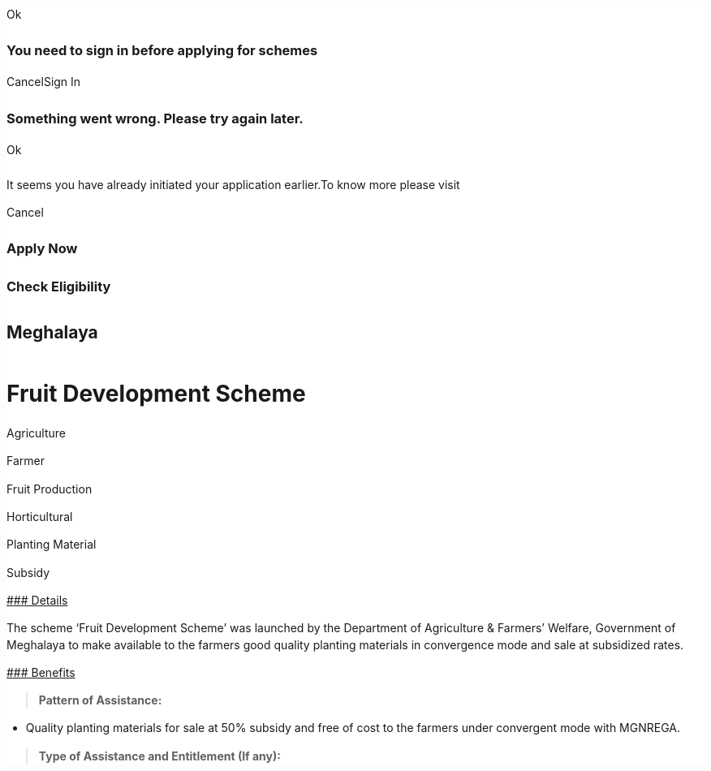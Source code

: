 Ok

### 

### You need to sign in before applying for schemes

CancelSign In

### Something went wrong. Please try again later.

Ok

### 

It seems you have already initiated your application earlier.To know more please visit

Cancel

### Apply Now

### Check Eligibility

Meghalaya
---------

Fruit Development Scheme
========================

Agriculture

Farmer

Fruit Production

Horticultural

Planting Material

Subsidy

[### Details](https://www.myscheme.gov.in/schemes/fds#details)

The scheme ‘Fruit Development Scheme’ was launched by the Department of Agriculture & Farmers’ Welfare, Government of Meghalaya to make available to the farmers good quality planting materials in convergence mode and sale at subsidized rates.

[### Benefits](https://www.myscheme.gov.in/schemes/fds#benefits)

> **Pattern of Assistance:**

*   Quality planting materials for sale at 50% subsidy and free of cost to the farmers under convergent mode with MGNREGA.

> **Type of Assistance and Entitlement (If any):**
